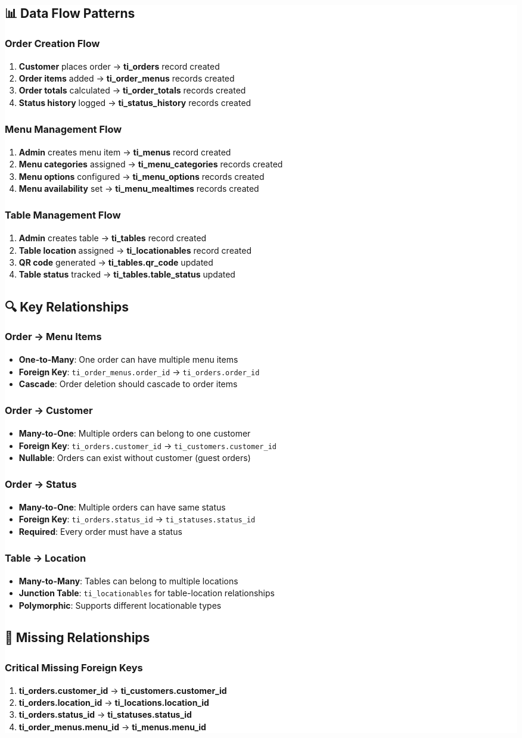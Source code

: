 ## 📊 Data Flow Patterns

### Order Creation Flow
1. **Customer** places order → **ti_orders** record created
2. **Order items** added → **ti_order_menus** records created
3. **Order totals** calculated → **ti_order_totals** records created
4. **Status history** logged → **ti_status_history** records created

### Menu Management Flow
1. **Admin** creates menu item → **ti_menus** record created
2. **Menu categories** assigned → **ti_menu_categories** records created
3. **Menu options** configured → **ti_menu_options** records created
4. **Menu availability** set → **ti_menu_mealtimes** records created

### Table Management Flow
1. **Admin** creates table → **ti_tables** record created
2. **Table location** assigned → **ti_locationables** record created
3. **QR code** generated → **ti_tables.qr_code** updated
4. **Table status** tracked → **ti_tables.table_status** updated

## 🔍 Key Relationships

### Order → Menu Items
- **One-to-Many**: One order can have multiple menu items
- **Foreign Key**: `ti_order_menus.order_id` → `ti_orders.order_id`
- **Cascade**: Order deletion should cascade to order items

### Order → Customer
- **Many-to-One**: Multiple orders can belong to one customer
- **Foreign Key**: `ti_orders.customer_id` → `ti_customers.customer_id`
- **Nullable**: Orders can exist without customer (guest orders)

### Order → Status
- **Many-to-One**: Multiple orders can have same status
- **Foreign Key**: `ti_orders.status_id` → `ti_statuses.status_id`
- **Required**: Every order must have a status

### Table → Location
- **Many-to-Many**: Tables can belong to multiple locations
- **Junction Table**: `ti_locationables` for table-location relationships
- **Polymorphic**: Supports different locationable types

## 🚨 Missing Relationships

### Critical Missing Foreign Keys
1. **ti_orders.customer_id** → **ti_customers.customer_id**
2. **ti_orders.location_id** → **ti_locations.location_id**
3. **ti_orders.status_id** → **ti_statuses.status_id**
4. **ti_order_menus.menu_id** → **ti_menus.menu_id**
